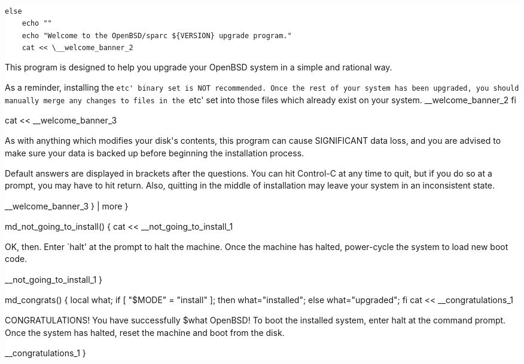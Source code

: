 	else
		echo ""
		echo "Welcome to the OpenBSD/sparc ${VERSION} upgrade program."
		cat << \__welcome_banner_2

This program is designed to help you upgrade your OpenBSD system in a
simple and rational way.

As a reminder, installing the `etc' binary set is NOT recommended.
Once the rest of your system has been upgraded, you should manually
merge any changes to files in the `etc' set into those files which
already exist on your system.
__welcome_banner_2
	fi

cat << \__welcome_banner_3

As with anything which modifies your disk's contents, this
program can cause SIGNIFICANT data loss, and you are advised
to make sure your data is backed up before beginning the
installation process.

Default answers are displayed in brackets after the questions.
You can hit Control-C at any time to quit, but if you do so at a
prompt, you may have to hit return.  Also, quitting in the middle of
installation may leave your system in an inconsistent state.

__welcome_banner_3
} | more
}

md_not_going_to_install() {
	cat << \__not_going_to_install_1

OK, then.  Enter `halt' at the prompt to halt the machine.  Once the
machine has halted, power-cycle the system to load new boot code.

__not_going_to_install_1
}

md_congrats() {
	local what;
	if [ "$MODE" = "install" ]; then
		what="installed";
	else
		what="upgraded";
	fi
	cat << __congratulations_1

CONGRATULATIONS!  You have successfully $what OpenBSD!
To boot the installed system, enter halt at the command prompt. Once the
system has halted, reset the machine and boot from the disk.

__congratulations_1
}

